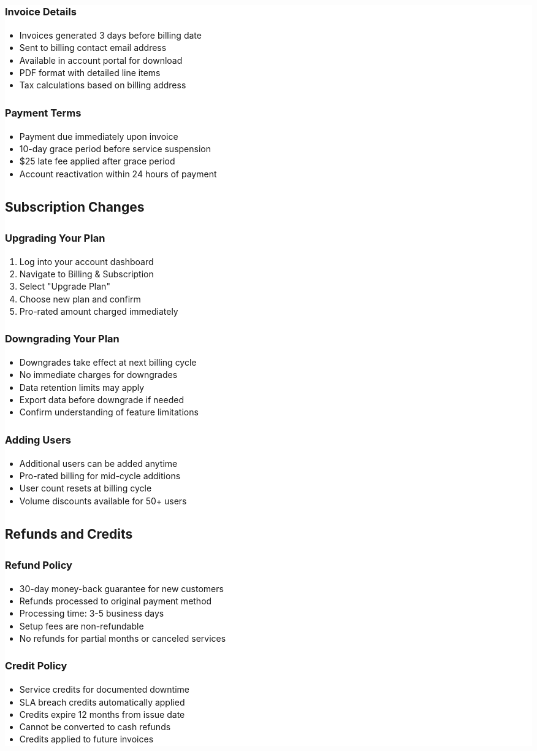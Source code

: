 ### Invoice Details
- Invoices generated 3 days before billing date
- Sent to billing contact email address
- Available in account portal for download
- PDF format with detailed line items
- Tax calculations based on billing address

### Payment Terms
- Payment due immediately upon invoice
- 10-day grace period before service suspension
- $25 late fee applied after grace period
- Account reactivation within 24 hours of payment

## Subscription Changes

### Upgrading Your Plan
1. Log into your account dashboard
2. Navigate to Billing & Subscription
3. Select "Upgrade Plan"
4. Choose new plan and confirm
5. Pro-rated amount charged immediately

### Downgrading Your Plan
- Downgrades take effect at next billing cycle
- No immediate charges for downgrades
- Data retention limits may apply
- Export data before downgrade if needed
- Confirm understanding of feature limitations

### Adding Users
- Additional users can be added anytime
- Pro-rated billing for mid-cycle additions
- User count resets at billing cycle
- Volume discounts available for 50+ users

## Refunds and Credits

### Refund Policy
- 30-day money-back guarantee for new customers
- Refunds processed to original payment method
- Processing time: 3-5 business days
- Setup fees are non-refundable
- No refunds for partial months or canceled services

### Credit Policy
- Service credits for documented downtime
- SLA breach credits automatically applied
- Credits expire 12 months from issue date
- Cannot be converted to cash refunds
- Credits applied to future invoices
